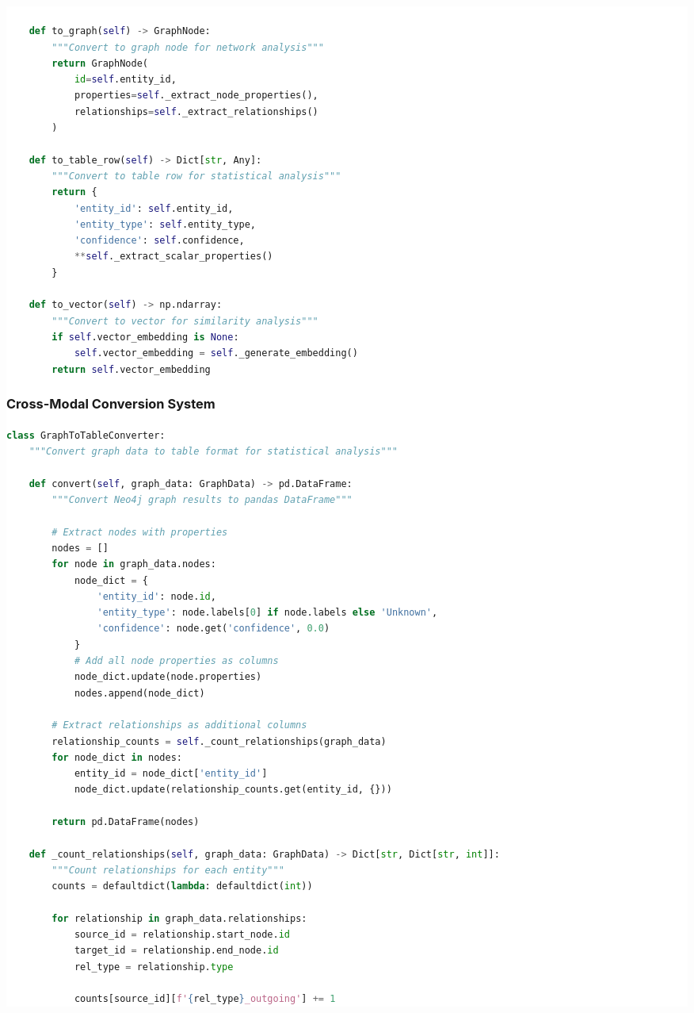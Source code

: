 ```python
    
    def to_graph(self) -> GraphNode:
        """Convert to graph node for network analysis"""
        return GraphNode(
            id=self.entity_id,
            properties=self._extract_node_properties(),
            relationships=self._extract_relationships()
        )
    
    def to_table_row(self) -> Dict[str, Any]:
        """Convert to table row for statistical analysis"""
        return {
            'entity_id': self.entity_id,
            'entity_type': self.entity_type,
            'confidence': self.confidence,
            **self._extract_scalar_properties()
        }
    
    def to_vector(self) -> np.ndarray:
        """Convert to vector for similarity analysis"""
        if self.vector_embedding is None:
            self.vector_embedding = self._generate_embedding()
        return self.vector_embedding
```

### **Cross-Modal Conversion System**
```python
class GraphToTableConverter:
    """Convert graph data to table format for statistical analysis"""
    
    def convert(self, graph_data: GraphData) -> pd.DataFrame:
        """Convert Neo4j graph results to pandas DataFrame"""
        
        # Extract nodes with properties
        nodes = []
        for node in graph_data.nodes:
            node_dict = {
                'entity_id': node.id,
                'entity_type': node.labels[0] if node.labels else 'Unknown',
                'confidence': node.get('confidence', 0.0)
            }
            # Add all node properties as columns
            node_dict.update(node.properties)
            nodes.append(node_dict)
        
        # Extract relationships as additional columns
        relationship_counts = self._count_relationships(graph_data)
        for node_dict in nodes:
            entity_id = node_dict['entity_id']
            node_dict.update(relationship_counts.get(entity_id, {}))
        
        return pd.DataFrame(nodes)
    
    def _count_relationships(self, graph_data: GraphData) -> Dict[str, Dict[str, int]]:
        """Count relationships for each entity"""
        counts = defaultdict(lambda: defaultdict(int))
        
        for relationship in graph_data.relationships:
            source_id = relationship.start_node.id
            target_id = relationship.end_node.id
            rel_type = relationship.type
            
            counts[source_id][f'{rel_type}_outgoing'] += 1
```